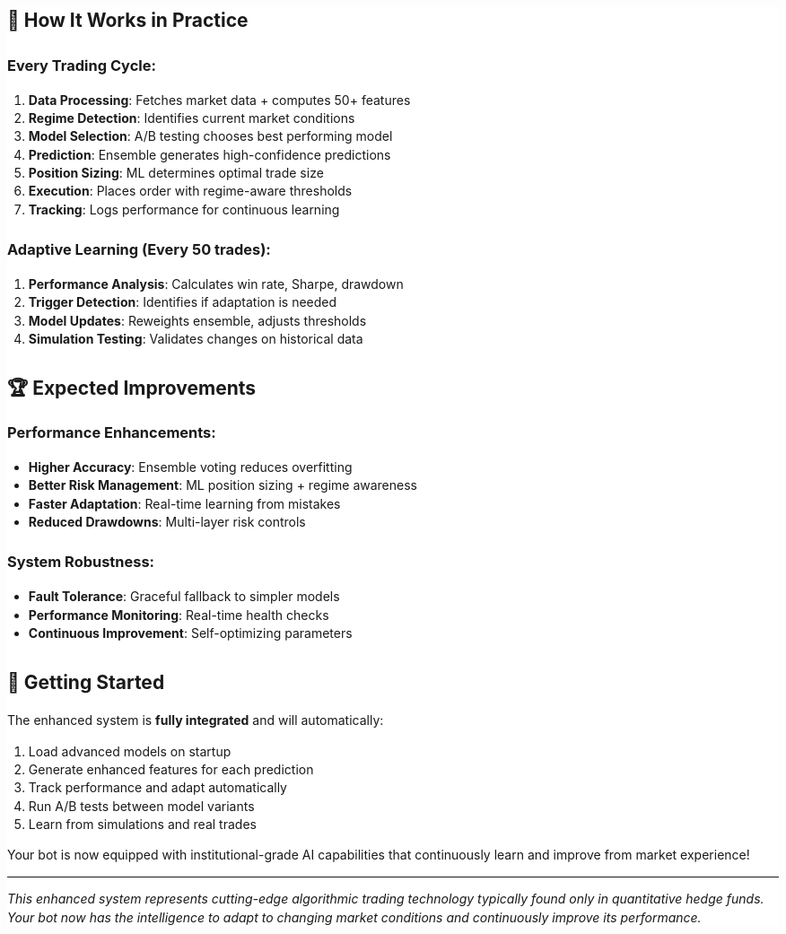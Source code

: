 ## 🎪 How It Works in Practice

### Every Trading Cycle:
1. **Data Processing**: Fetches market data + computes 50+ features
2. **Regime Detection**: Identifies current market conditions
3. **Model Selection**: A/B testing chooses best performing model
4. **Prediction**: Ensemble generates high-confidence predictions
5. **Position Sizing**: ML determines optimal trade size
6. **Execution**: Places order with regime-aware thresholds
7. **Tracking**: Logs performance for continuous learning

### Adaptive Learning (Every 50 trades):
1. **Performance Analysis**: Calculates win rate, Sharpe, drawdown
2. **Trigger Detection**: Identifies if adaptation is needed
3. **Model Updates**: Reweights ensemble, adjusts thresholds
4. **Simulation Testing**: Validates changes on historical data

## 🏆 Expected Improvements

### Performance Enhancements:
- **Higher Accuracy**: Ensemble voting reduces overfitting
- **Better Risk Management**: ML position sizing + regime awareness
- **Faster Adaptation**: Real-time learning from mistakes
- **Reduced Drawdowns**: Multi-layer risk controls

### System Robustness:
- **Fault Tolerance**: Graceful fallback to simpler models
- **Performance Monitoring**: Real-time health checks
- **Continuous Improvement**: Self-optimizing parameters

## 🚀 Getting Started

The enhanced system is **fully integrated** and will automatically:
1. Load advanced models on startup
2. Generate enhanced features for each prediction
3. Track performance and adapt automatically
4. Run A/B tests between model variants
5. Learn from simulations and real trades

Your bot is now equipped with institutional-grade AI capabilities that continuously learn and improve from market experience!

---

*This enhanced system represents cutting-edge algorithmic trading technology typically found only in quantitative hedge funds. Your bot now has the intelligence to adapt to changing market conditions and continuously improve its performance.*
